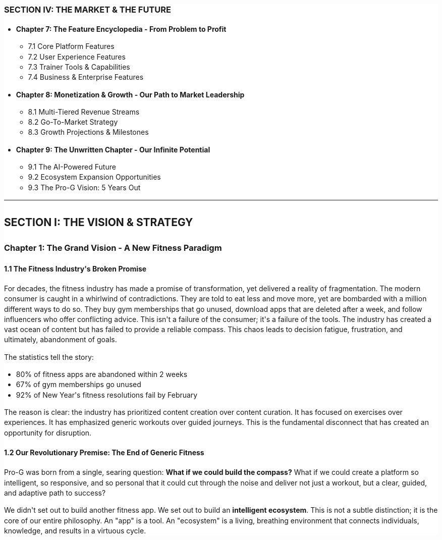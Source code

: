 ### SECTION IV: THE MARKET & THE FUTURE
- **Chapter 7: The Feature Encyclopedia - From Problem to Profit**
  - 7.1 Core Platform Features
  - 7.2 User Experience Features
  - 7.3 Trainer Tools & Capabilities
  - 7.4 Business & Enterprise Features

- **Chapter 8: Monetization & Growth - Our Path to Market Leadership**
  - 8.1 Multi-Tiered Revenue Streams
  - 8.2 Go-To-Market Strategy
  - 8.3 Growth Projections & Milestones

- **Chapter 9: The Unwritten Chapter - Our Infinite Potential**
  - 9.1 The AI-Powered Future
  - 9.2 Ecosystem Expansion Opportunities
  - 9.3 The Pro-G Vision: 5 Years Out

---

## SECTION I: THE VISION & STRATEGY

### **Chapter 1: The Grand Vision - A New Fitness Paradigm**

#### **1.1 The Fitness Industry's Broken Promise**

For decades, the fitness industry has made a promise of transformation, yet delivered a reality of fragmentation. The modern consumer is caught in a whirlwind of contradictions. They are told to eat less and move more, yet are bombarded with a million different ways to do so. They buy gym memberships that go unused, download apps that are deleted after a week, and follow influencers who offer conflicting advice. This isn't a failure of the consumer; it's a failure of the tools. The industry has created a vast ocean of content but has failed to provide a reliable compass. This chaos leads to decision fatigue, frustration, and ultimately, abandonment of goals.

The statistics tell the story:
- 80% of fitness apps are abandoned within 2 weeks
- 67% of gym memberships go unused
- 92% of New Year's fitness resolutions fail by February

The reason is clear: the industry has prioritized content creation over content curation. It has focused on exercises over experiences. It has emphasized generic workouts over guided journeys. This is the fundamental disconnect that has created an opportunity for disruption.

#### **1.2 Our Revolutionary Premise: The End of Generic Fitness**

Pro-G was born from a single, searing question: **What if we could build the compass?** What if we could create a platform so intelligent, so responsive, and so personal that it could cut through the noise and deliver not just a workout, but a clear, guided, and adaptive path to success?

We didn't set out to build another fitness app. We set out to build an **intelligent ecosystem**. This is not a subtle distinction; it is the core of our entire philosophy. An "app" is a tool. An "ecosystem" is a living, breathing environment that connects individuals, knowledge, and results in a virtuous cycle.
